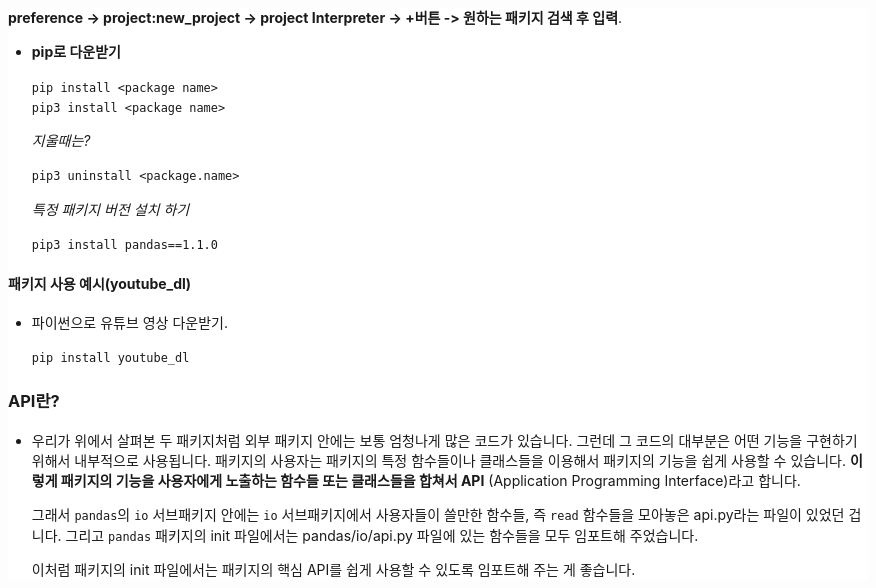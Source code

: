   **preference -> project:new_project -> project Interpreter -> +버튼  -> 원하는 패키지 검색 후 입력**. 

- **pip로 다운받기**

  ```
  pip install <package name>
  pip3 install <package name>
  ```

  *지울때는?*

  ```
  pip3 uninstall <package.name>
  ```

  *특정 패키지 버전 설치 하기*

  ```
  pip3 install pandas==1.1.0
  ```



#### 패키지 사용 예시(youtube_dl)

- 파이썬으로 유튜브 영상 다운받기. 

  ```
  pip install youtube_dl
  ```

  

### API란?

- 우리가 위에서 살펴본 두 패키지처럼 외부 패키지 안에는 보통 엄청나게 많은 코드가 있습니다. 그런데 그 코드의 대부분은 어떤 기능을 구현하기 위해서 내부적으로 사용됩니다. 패키지의 사용자는 패키지의 특정 함수들이나 클래스들을 이용해서 패키지의 기능을 쉽게 사용할 수 있습니다. **이렇게 패키지의 기능을 사용자에게 노출하는 함수들 또는 클래스들을 합쳐서 API** (Application Programming Interface)라고 합니다.

  그래서 `pandas`의 `io` 서브패키지 안에는 `io` 서브패키지에서 사용자들이 쓸만한 함수들, 즉 `read` 함수들을 모아놓은 api.py라는 파일이 있었던 겁니다. 그리고 `pandas` 패키지의 init 파일에서는 pandas/io/api.py 파일에 있는 함수들을 모두 임포트해 주었습니다.

  이처럼 패키지의 init 파일에서는 패키지의 핵심 API를 쉽게 사용할 수 있도록 임포트해 주는 게 좋습니다.